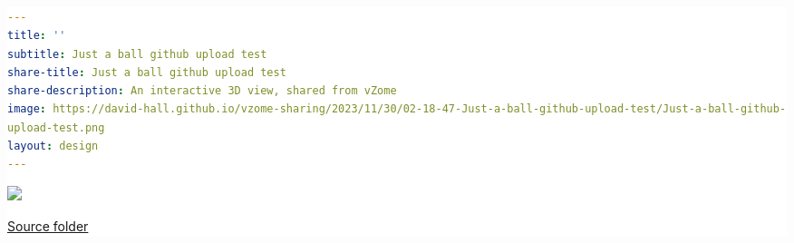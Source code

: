 ```yaml
---
title: ''
subtitle: Just a ball github upload test
share-title: Just a ball github upload test
share-description: An interactive 3D view, shared from vZome
image: https://david-hall.github.io/vzome-sharing/2023/11/30/02-18-47-Just-a-ball-github-upload-test/Just-a-ball-github-upload-test.png
layout: design
---
```


  <vzome-viewer style="width: 100%; height: 60vh"
       src="https://david-hall.github.io/vzome-sharing/2023/11/30/02-18-47-Just-a-ball-github-upload-test/Just-a-ball-github-upload-test.vZome" >
    <img  style="width: 100%"
       src="https://david-hall.github.io/vzome-sharing/2023/11/30/02-18-47-Just-a-ball-github-upload-test/Just-a-ball-github-upload-test.png" >
  </vzome-viewer>

[Source folder](<https://github.com/david-hall/vzome-sharing/tree/main/2023/11/30/02-18-47-Just-a-ball-github-upload-test/>)
